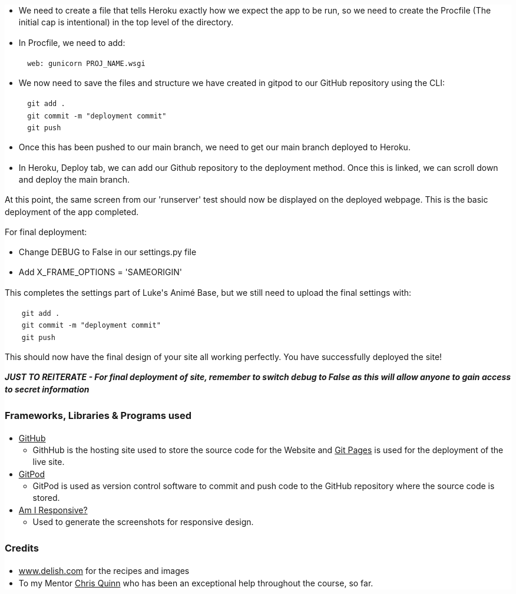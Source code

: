 - We need to create a file that tells Heroku exactly how we expect the app to be run, so we need to create the Procfile (The initial cap is intentional) in the top level of the directory.
- In Procfile, we need to add:

        web: gunicorn PROJ_NAME.wsgi

- We now need to save the files and structure we have created in gitpod to our GitHub repository using the CLI:

        git add .
        git commit -m "deployment commit"
        git push

- Once this has been pushed to our main branch, we need to get our main branch deployed to Heroku.

- In Heroku, Deploy tab, we can add our Github repository to the deployment method. Once this is linked, we can scroll down and deploy the main branch.

At this point, the same screen from our 'runserver' test should now be displayed on the deployed webpage. This is the basic deployment of the app completed.

For final deployment:

- Change DEBUG to False in our settings.py file

- Add X_FRAME_OPTIONS = 'SAMEORIGIN'

This completes the settings part of Luke's Animé Base, but we still need to upload the final settings with:

        git add .
        git commit -m "deployment commit"
        git push

This should now have the final design of your site all working perfectly. You have successfully deployed the site!

***JUST TO REITERATE - For final deployment of site, remember to switch debug to False as this will allow anyone to gain access to secret information***

### Frameworks, Libraries & Programs used
* [GitHub](https://github.com/)
	* GithHub is the hosting site used to store the source code for the Website and [Git Pages](https://pages.github.com/) is used for the deployment of the live site.
* [GitPod](https://gitpod.io/)
	* GitPod is used as version control software to commit and push code to the GitHub repository where the source code is stored.
* [Am I Responsive?](http://ami.responsivedesign.is/)
	* Used to generate the screenshots for responsive design.

### Credits
- www.delish.com for the recipes and images
- To my Mentor [Chris Quinn](https://github.com/10xOXR) who has been an exceptional help throughout the course, so far.
